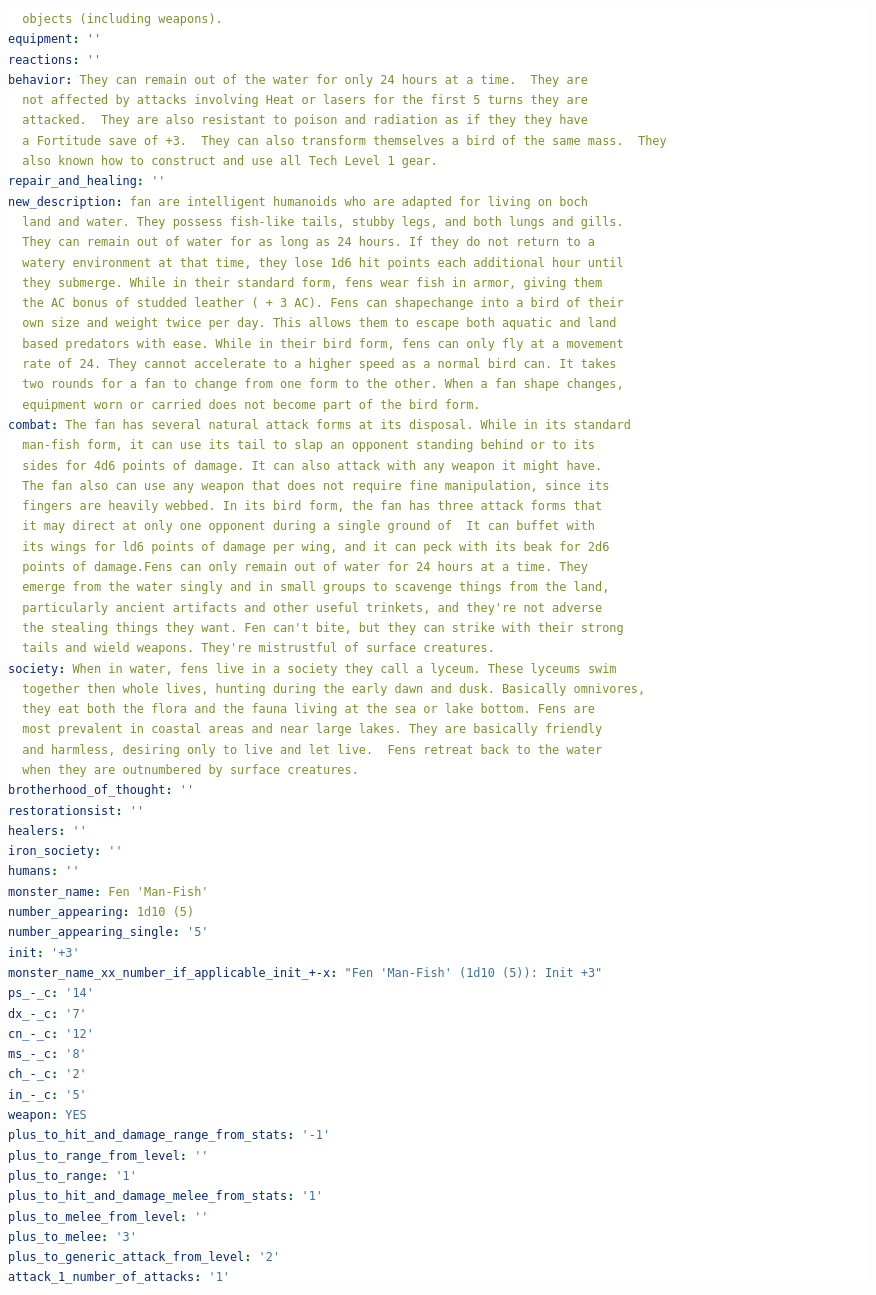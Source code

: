 ```yaml
  objects (including weapons).
equipment: ''
reactions: ''
behavior: They can remain out of the water for only 24 hours at a time.  They are
  not affected by attacks involving Heat or lasers for the first 5 turns they are
  attacked.  They are also resistant to poison and radiation as if they they have
  a Fortitude save of +3.  They can also transform themselves a bird of the same mass.  They
  also known how to construct and use all Tech Level 1 gear.
repair_and_healing: ''
new_description: fan are intelligent humanoids who are adapted for living on boch
  land and water. They possess fish-like tails, stubby legs, and both lungs and gills.
  They can remain out of water for as long as 24 hours. If they do not return to a
  watery environment at that time, they lose 1d6 hit points each additional hour until
  they submerge. While in their standard form, fens wear fish in armor, giving them
  the AC bonus of studded leather ( + 3 AC). Fens can shapechange into a bird of their
  own size and weight twice per day. This allows them to escape both aquatic and land
  based predators with ease. While in their bird form, fens can only fly at a movement
  rate of 24. They cannot accelerate to a higher speed as a normal bird can. It takes
  two rounds for a fan to change from one form to the other. When a fan shape changes,
  equipment worn or carried does not become part of the bird form.
combat: The fan has several natural attack forms at its disposal. While in its standard
  man-fish form, it can use its tail to slap an opponent standing behind or to its
  sides for 4d6 points of damage. It can also attack with any weapon it might have.
  The fan also can use any weapon that does not require fine manipulation, since its
  fingers are heavily webbed. In its bird form, the fan has three attack forms that
  it may direct at only one opponent during a single ground of  It can buffet with
  its wings for ld6 points of damage per wing, and it can peck with its beak for 2d6
  points of damage.Fens can only remain out of water for 24 hours at a time. They
  emerge from the water singly and in small groups to scavenge things from the land,
  particularly ancient artifacts and other useful trinkets, and they're not adverse
  the stealing things they want. Fen can't bite, but they can strike with their strong
  tails and wield weapons. They're mistrustful of surface creatures.
society: When in water, fens live in a society they call a lyceum. These lyceums swim
  together then whole lives, hunting during the early dawn and dusk. Basically omnivores,
  they eat both the flora and the fauna living at the sea or lake bottom. Fens are
  most prevalent in coastal areas and near large lakes. They are basically friendly
  and harmless, desiring only to live and let live.  Fens retreat back to the water
  when they are outnumbered by surface creatures.
brotherhood_of_thought: ''
restorationsist: ''
healers: ''
iron_society: ''
humans: ''
monster_name: Fen 'Man-Fish'
number_appearing: 1d10 (5)
number_appearing_single: '5'
init: '+3'
monster_name_xx_number_if_applicable_init_+-x: "Fen 'Man-Fish' (1d10 (5)): Init +3"
ps_-_c: '14'
dx_-_c: '7'
cn_-_c: '12'
ms_-_c: '8'
ch_-_c: '2'
in_-_c: '5'
weapon: YES
plus_to_hit_and_damage_range_from_stats: '-1'
plus_to_range_from_level: ''
plus_to_range: '1'
plus_to_hit_and_damage_melee_from_stats: '1'
plus_to_melee_from_level: ''
plus_to_melee: '3'
plus_to_generic_attack_from_level: '2'
attack_1_number_of_attacks: '1'
```